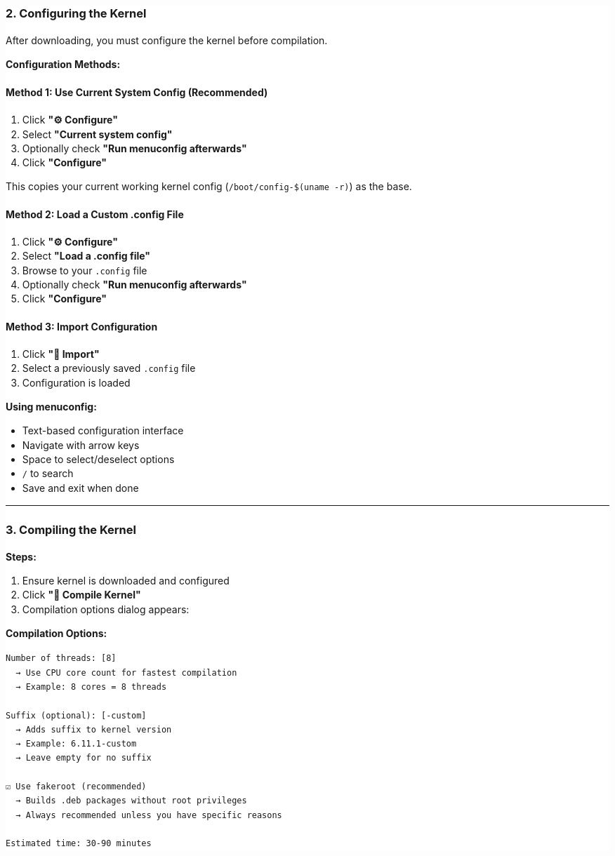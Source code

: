 
### 2. Configuring the Kernel

After downloading, you must configure the kernel before compilation.

**Configuration Methods:**

#### Method 1: Use Current System Config (Recommended)
1. Click **"⚙️ Configure"**
2. Select **"Current system config"**
3. Optionally check **"Run menuconfig afterwards"**
4. Click **"Configure"**

This copies your current working kernel config (`/boot/config-$(uname -r)`) as the base.

#### Method 2: Load a Custom .config File
1. Click **"⚙️ Configure"**
2. Select **"Load a .config file"**
3. Browse to your `.config` file
4. Optionally check **"Run menuconfig afterwards"**
5. Click **"Configure"**

#### Method 3: Import Configuration
1. Click **"📁 Import"**
2. Select a previously saved `.config` file
3. Configuration is loaded

**Using menuconfig:**
- Text-based configuration interface
- Navigate with arrow keys
- Space to select/deselect options
- `/` to search
- Save and exit when done

---

### 3. Compiling the Kernel

**Steps:**
1. Ensure kernel is downloaded and configured
2. Click **"🔨 Compile Kernel"**
3. Compilation options dialog appears:

**Compilation Options:**
```
Number of threads: [8]
  → Use CPU core count for fastest compilation
  → Example: 8 cores = 8 threads

Suffix (optional): [-custom]
  → Adds suffix to kernel version
  → Example: 6.11.1-custom
  → Leave empty for no suffix

☑ Use fakeroot (recommended)
  → Builds .deb packages without root privileges
  → Always recommended unless you have specific reasons

Estimated time: 30-90 minutes
```
